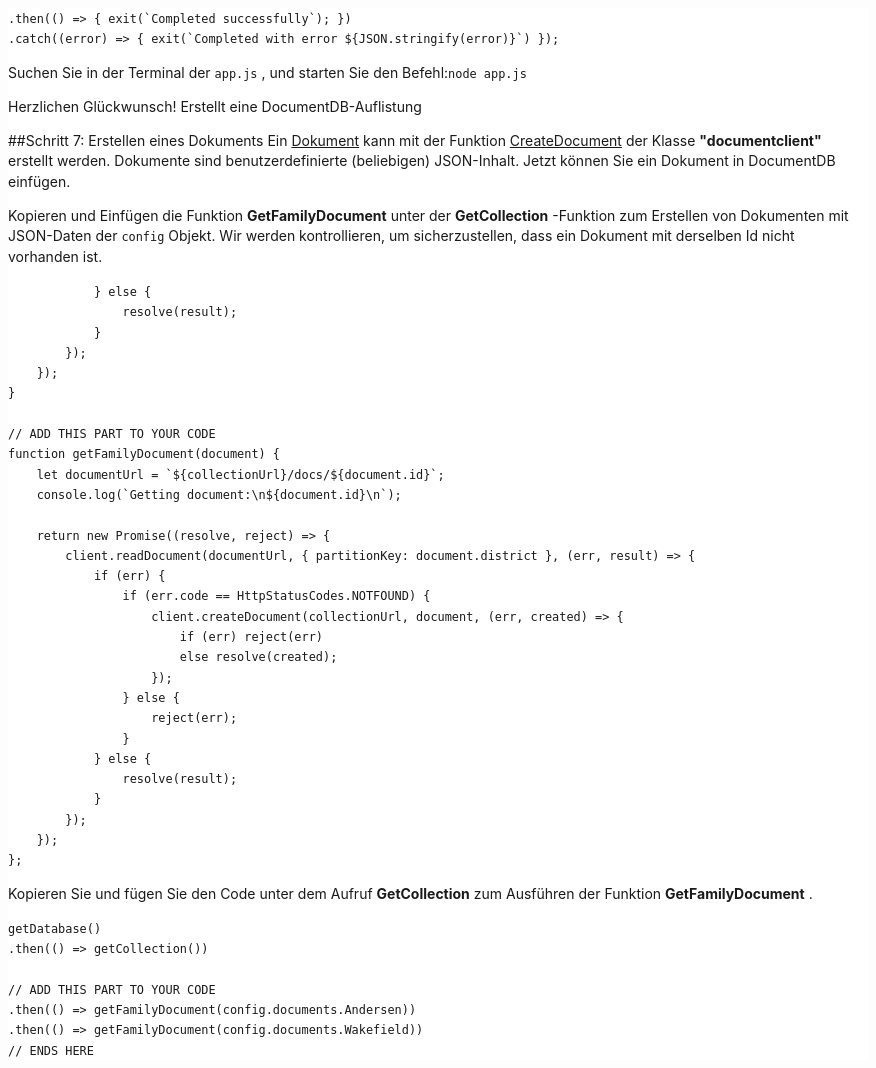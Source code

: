     .then(() => { exit(`Completed successfully`); })
    .catch((error) => { exit(`Completed with error ${JSON.stringify(error)}`) });

Suchen Sie in der Terminal der ```app.js``` , und starten Sie den Befehl:```node app.js```

Herzlichen Glückwunsch! Erstellt eine DocumentDB-Auflistung

##<a id="CreateDoc"></a>Schritt 7: Erstellen eines Dokuments
Ein [Dokument](documentdb-resources.md#documents) kann mit der Funktion [CreateDocument](https://azure.github.io/azure-documentdb-node/DocumentClient.html) der Klasse **"documentclient"** erstellt werden. Dokumente sind benutzerdefinierte (beliebigen) JSON-Inhalt. Jetzt können Sie ein Dokument in DocumentDB einfügen.

Kopieren und Einfügen die Funktion **GetFamilyDocument** unter der **GetCollection** -Funktion zum Erstellen von Dokumenten mit JSON-Daten der ```config``` Objekt. Wir werden kontrollieren, um sicherzustellen, dass ein Dokument mit derselben Id nicht vorhanden ist.

                } else {
                    resolve(result);
                }
            });
        });
    }

    // ADD THIS PART TO YOUR CODE
    function getFamilyDocument(document) {
        let documentUrl = `${collectionUrl}/docs/${document.id}`;
        console.log(`Getting document:\n${document.id}\n`);

        return new Promise((resolve, reject) => {
            client.readDocument(documentUrl, { partitionKey: document.district }, (err, result) => {
                if (err) {
                    if (err.code == HttpStatusCodes.NOTFOUND) {
                        client.createDocument(collectionUrl, document, (err, created) => {
                            if (err) reject(err)
                            else resolve(created);
                        });
                    } else {
                        reject(err);
                    }
                } else {
                    resolve(result);
                }
            });
        });
    };

Kopieren Sie und fügen Sie den Code unter dem Aufruf **GetCollection** zum Ausführen der Funktion **GetFamilyDocument** .

    getDatabase()
    .then(() => getCollection())

    // ADD THIS PART TO YOUR CODE
    .then(() => getFamilyDocument(config.documents.Andersen))
    .then(() => getFamilyDocument(config.documents.Wakefield))
    // ENDS HERE
